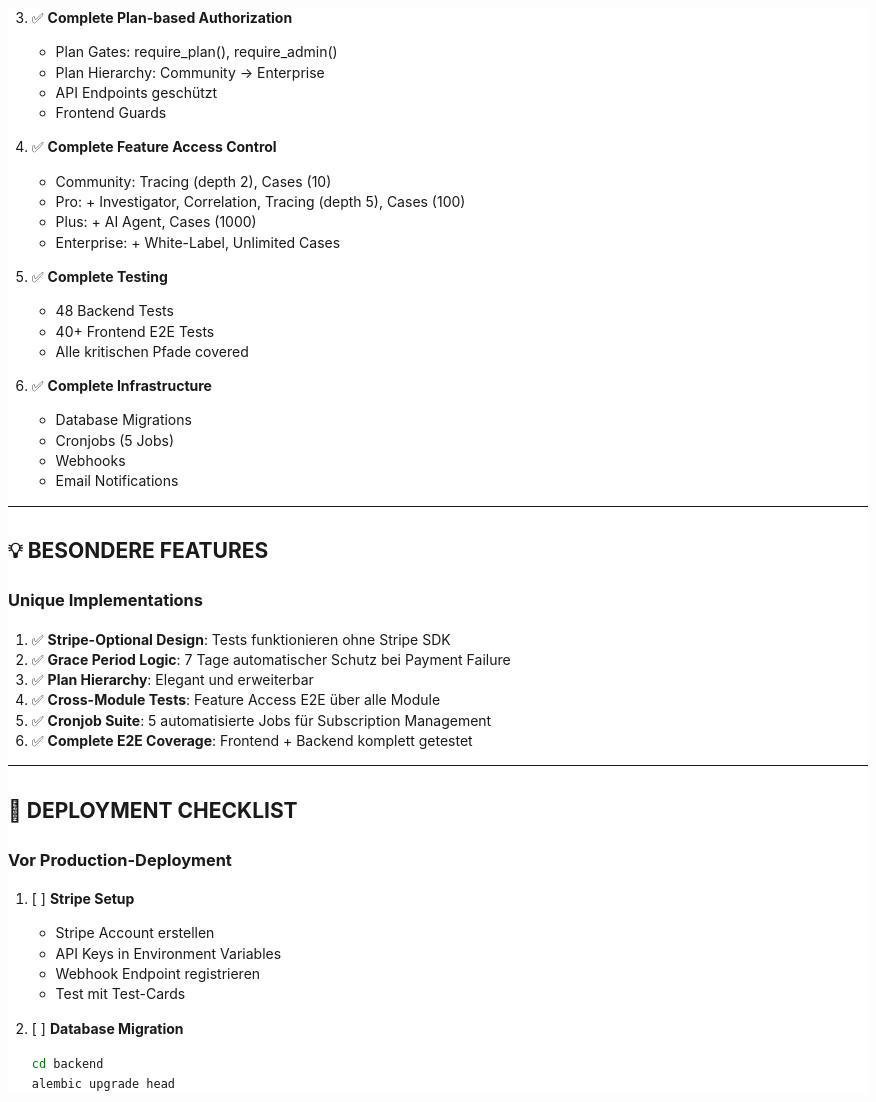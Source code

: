 3. ✅ **Complete Plan-based Authorization**
   - Plan Gates: require_plan(), require_admin()
   - Plan Hierarchy: Community → Enterprise
   - API Endpoints geschützt
   - Frontend Guards

4. ✅ **Complete Feature Access Control**
   - Community: Tracing (depth 2), Cases (10)
   - Pro: + Investigator, Correlation, Tracing (depth 5), Cases (100)
   - Plus: + AI Agent, Cases (1000)
   - Enterprise: + White-Label, Unlimited Cases

5. ✅ **Complete Testing**
   - 48 Backend Tests
   - 40+ Frontend E2E Tests
   - Alle kritischen Pfade covered

6. ✅ **Complete Infrastructure**
   - Database Migrations
   - Cronjobs (5 Jobs)
   - Webhooks
   - Email Notifications

---

## 💡 BESONDERE FEATURES

### Unique Implementations
1. ✅ **Stripe-Optional Design**: Tests funktionieren ohne Stripe SDK
2. ✅ **Grace Period Logic**: 7 Tage automatischer Schutz bei Payment Failure
3. ✅ **Plan Hierarchy**: Elegant und erweiterbar
4. ✅ **Cross-Module Tests**: Feature Access E2E über alle Module
5. ✅ **Cronjob Suite**: 5 automatisierte Jobs für Subscription Management
6. ✅ **Complete E2E Coverage**: Frontend + Backend komplett getestet

---

## 📝 DEPLOYMENT CHECKLIST

### Vor Production-Deployment
1. [ ] **Stripe Setup**
   - Stripe Account erstellen
   - API Keys in Environment Variables
   - Webhook Endpoint registrieren
   - Test mit Test-Cards

2. [ ] **Database Migration**
   ```bash
   cd backend
   alembic upgrade head
   ```
